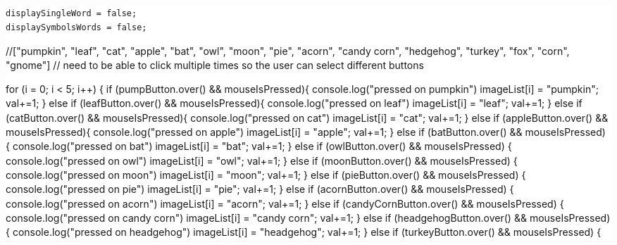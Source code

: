     displaySingleWord = false;
    displaySymbolsWords = false;

  //["pumpkin", "leaf", "cat", "apple", "bat", "owl", "moon", "pie", "acorn", "candy corn", "hedgehog", "turkey", "fox", "corn", "gnome"]
  // need to be able to click multiple times so the user can select different buttons

for (i = 0; i < 5; i++) {
    if (pumpButton.over() && mouseIsPressed){
      console.log("pressed on pumpkin")
      imageList[i] = "pumpkin";
      val+=1;
    }
    else if (leafButton.over() && mouseIsPressed){
    console.log("pressed on leaf")
      imageList[i] = "leaf";
      val+=1;
    }
    else if (catButton.over() && mouseIsPressed){
      console.log("pressed on cat")
      imageList[i] = "cat";
      val+=1;
    }
    else if (appleButton.over() && mouseIsPressed){
      console.log("pressed on apple")
      imageList[i] = "apple";
      val+=1;
    }
    else if (batButton.over() && mouseIsPressed) {
      console.log("pressed on bat")
      imageList[i] = "bat";
      val+=1;
    }
    else if (owlButton.over() && mouseIsPressed) {
      console.log("pressed on owl")
      imageList[i] = "owl";
      val+=1;
    }
    else if (moonButton.over() && mouseIsPressed) {
      console.log("pressed on moon")
      imageList[i] = "moon";
      val+=1;
    }
    else if (pieButton.over() && mouseIsPressed) {
      console.log("pressed on pie")
      imageList[i] = "pie";
      val+=1;
    }
    else if (acornButton.over() && mouseIsPressed) {
      console.log("pressed on acorn")
      imageList[i] = "acorn";
      val+=1;
    }
    else if (candyCornButton.over() && mouseIsPressed) {
      console.log("pressed on candy corn")
      imageList[i] = "candy corn";
      val+=1;
    }
    else if (headgehogButton.over() && mouseIsPressed) {
      console.log("pressed on headgehog")
      imageList[i] = "headgehog";
      val+=1;
    }
    else if (turkeyButton.over() && mouseIsPressed) {